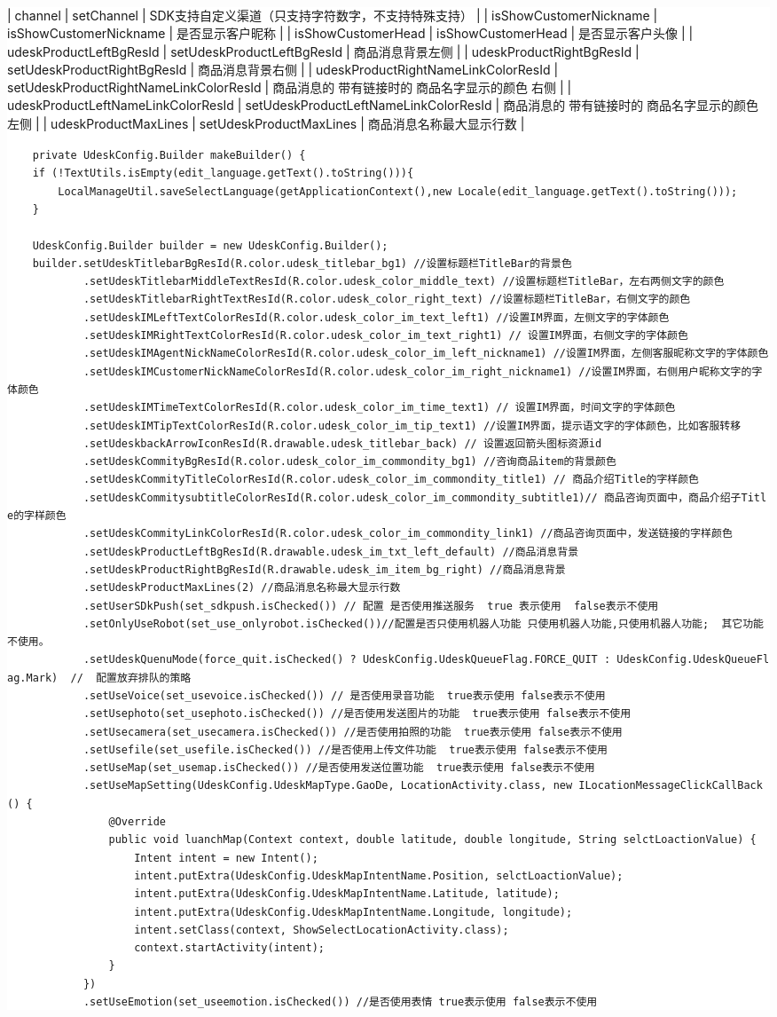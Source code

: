 | channel                                | setChannel                                                 | SDK支持自定义渠道（只支持字符数字，不支持特殊支持）  			   |
| isShowCustomerNickname                 | isShowCustomerNickname                                     | 是否显示客户昵称  				                           |
| isShowCustomerHead                 	 | isShowCustomerHead                                         | 是否显示客户头像  				                           |
| udeskProductLeftBgResId                | setUdeskProductLeftBgResId                                 | 商品消息背景左侧                                             |
| udeskProductRightBgResId               | setUdeskProductRightBgResId                                | 商品消息背景右侧                                             |
| udeskProductRightNameLinkColorResId    | setUdeskProductRightNameLinkColorResId                     | 商品消息的 带有链接时的  商品名字显示的颜色 右侧                |
| udeskProductLeftNameLinkColorResId     | setUdeskProductLeftNameLinkColorResId                      | 商品消息的 带有链接时的  商品名字显示的颜色 左侧                 |
| udeskProductMaxLines                   | setUdeskProductMaxLines                                    | 商品消息名称最大显示行数                                      |


	    private UdeskConfig.Builder makeBuilder() {
        if (!TextUtils.isEmpty(edit_language.getText().toString())){
            LocalManageUtil.saveSelectLanguage(getApplicationContext(),new Locale(edit_language.getText().toString()));
        }

        UdeskConfig.Builder builder = new UdeskConfig.Builder();
        builder.setUdeskTitlebarBgResId(R.color.udesk_titlebar_bg1) //设置标题栏TitleBar的背景色
                .setUdeskTitlebarMiddleTextResId(R.color.udesk_color_middle_text) //设置标题栏TitleBar，左右两侧文字的颜色
                .setUdeskTitlebarRightTextResId(R.color.udesk_color_right_text) //设置标题栏TitleBar，右侧文字的颜色
                .setUdeskIMLeftTextColorResId(R.color.udesk_color_im_text_left1) //设置IM界面，左侧文字的字体颜色
                .setUdeskIMRightTextColorResId(R.color.udesk_color_im_text_right1) // 设置IM界面，右侧文字的字体颜色
                .setUdeskIMAgentNickNameColorResId(R.color.udesk_color_im_left_nickname1) //设置IM界面，左侧客服昵称文字的字体颜色
                .setUdeskIMCustomerNickNameColorResId(R.color.udesk_color_im_right_nickname1) //设置IM界面，右侧用户昵称文字的字体颜色
                .setUdeskIMTimeTextColorResId(R.color.udesk_color_im_time_text1) // 设置IM界面，时间文字的字体颜色
                .setUdeskIMTipTextColorResId(R.color.udesk_color_im_tip_text1) //设置IM界面，提示语文字的字体颜色，比如客服转移
                .setUdeskbackArrowIconResId(R.drawable.udesk_titlebar_back) // 设置返回箭头图标资源id
                .setUdeskCommityBgResId(R.color.udesk_color_im_commondity_bg1) //咨询商品item的背景颜色
                .setUdeskCommityTitleColorResId(R.color.udesk_color_im_commondity_title1) // 商品介绍Title的字样颜色
                .setUdeskCommitysubtitleColorResId(R.color.udesk_color_im_commondity_subtitle1)// 商品咨询页面中，商品介绍子Title的字样颜色
                .setUdeskCommityLinkColorResId(R.color.udesk_color_im_commondity_link1) //商品咨询页面中，发送链接的字样颜色
                .setUdeskProductLeftBgResId(R.drawable.udesk_im_txt_left_default) //商品消息背景
                .setUdeskProductRightBgResId(R.drawable.udesk_im_item_bg_right) //商品消息背景
                .setUdeskProductMaxLines(2) //商品消息名称最大显示行数
                .setUserSDkPush(set_sdkpush.isChecked()) // 配置 是否使用推送服务  true 表示使用  false表示不使用
                .setOnlyUseRobot(set_use_onlyrobot.isChecked())//配置是否只使用机器人功能 只使用机器人功能,只使用机器人功能;  其它功能不使用。
                .setUdeskQuenuMode(force_quit.isChecked() ? UdeskConfig.UdeskQueueFlag.FORCE_QUIT : UdeskConfig.UdeskQueueFlag.Mark)  //  配置放弃排队的策略
                .setUseVoice(set_usevoice.isChecked()) // 是否使用录音功能  true表示使用 false表示不使用
                .setUsephoto(set_usephoto.isChecked()) //是否使用发送图片的功能  true表示使用 false表示不使用
                .setUsecamera(set_usecamera.isChecked()) //是否使用拍照的功能  true表示使用 false表示不使用
                .setUsefile(set_usefile.isChecked()) //是否使用上传文件功能  true表示使用 false表示不使用
                .setUseMap(set_usemap.isChecked()) //是否使用发送位置功能  true表示使用 false表示不使用
                .setUseMapSetting(UdeskConfig.UdeskMapType.GaoDe, LocationActivity.class, new ILocationMessageClickCallBack() {
                    @Override
                    public void luanchMap(Context context, double latitude, double longitude, String selctLoactionValue) {
                        Intent intent = new Intent();
                        intent.putExtra(UdeskConfig.UdeskMapIntentName.Position, selctLoactionValue);
                        intent.putExtra(UdeskConfig.UdeskMapIntentName.Latitude, latitude);
                        intent.putExtra(UdeskConfig.UdeskMapIntentName.Longitude, longitude);
                        intent.setClass(context, ShowSelectLocationActivity.class);
                        context.startActivity(intent);
                    }
                })
                .setUseEmotion(set_useemotion.isChecked()) //是否使用表情 true表示使用 false表示不使用